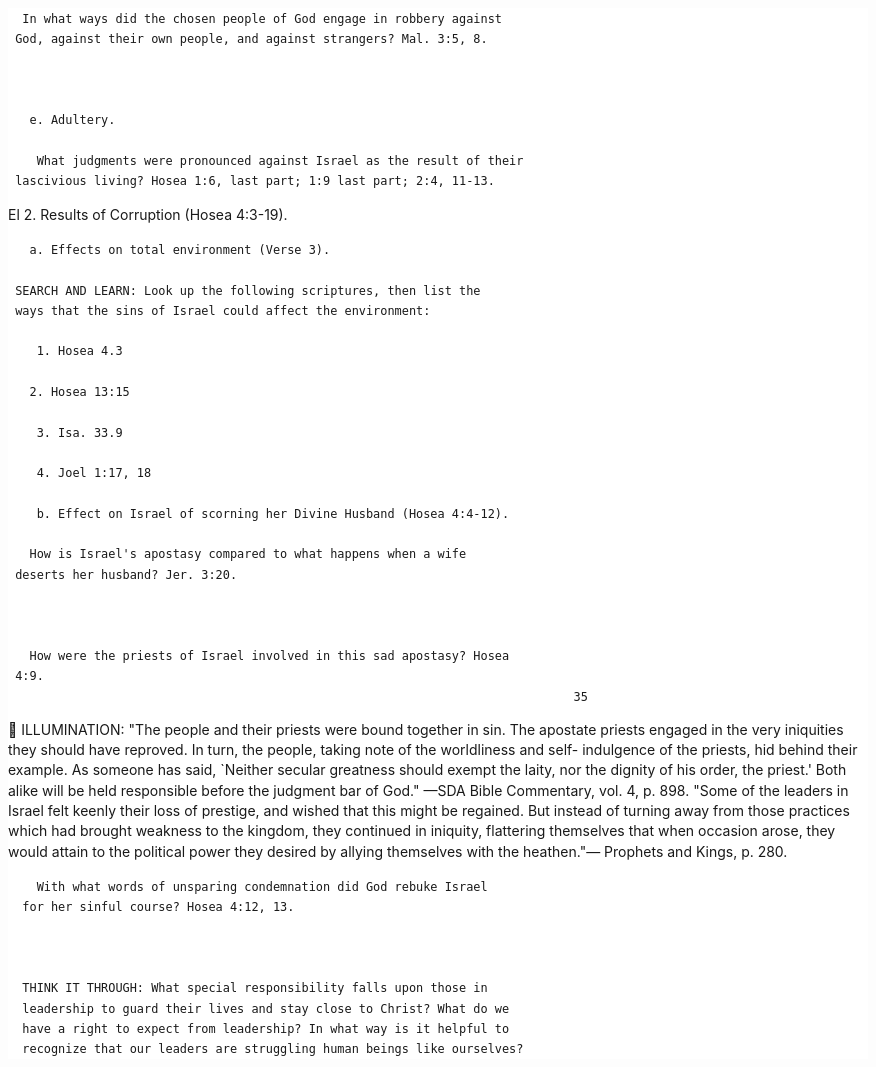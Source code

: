      In what ways did the chosen people of God engage in robbery against
     God, against their own people, and against strangers? Mal. 3:5, 8.



       e. Adultery.

        What judgments were pronounced against Israel as the result of their
     lascivious living? Hosea 1:6, last part; 1:9 last part; 2:4, 11-13.




El     2. Results of Corruption (Hosea 4:3-19).

       a. Effects on total environment (Verse 3).

     SEARCH AND LEARN: Look up the following scriptures, then list the
     ways that the sins of Israel could affect the environment:

        1. Hosea 4.3

       2. Hosea 13:15

        3. Isa. 33.9

        4. Joel 1:17, 18

        b. Effect on Israel of scorning her Divine Husband (Hosea 4:4-12).

       How is Israel's apostasy compared to what happens when a wife
     deserts her husband? Jer. 3:20.



       How were the priests of Israel involved in this sad apostasy? Hosea
     4:9.
                                                                                   35
      ILLUMINATION: "The people and their priests were bound together in
      sin. The apostate priests engaged in the very iniquities they should have
      reproved. In turn, the people, taking note of the worldliness and self-
      indulgence of the priests, hid behind their example. As someone has said,
      `Neither secular greatness should exempt the laity, nor the dignity of his
      order, the priest.' Both alike will be held responsible before the judgment
      bar of God." —SDA Bible Commentary, vol. 4, p. 898.
         "Some of the leaders in Israel felt keenly their loss of prestige, and
      wished that this might be regained. But instead of turning away from those
      practices which had brought weakness to the kingdom, they continued in
      iniquity, flattering themselves that when occasion arose, they would attain
      to the political power they desired by allying themselves with the
      heathen."— Prophets and Kings, p. 280.

        With what words of unsparing condemnation did God rebuke Israel
      for her sinful course? Hosea 4:12, 13.



      THINK IT THROUGH: What special responsibility falls upon those in
      leadership to guard their lives and stay close to Christ? What do we
      have a right to expect from leadership? In what way is it helpful to
      recognize that our leaders are struggling human beings like ourselves?
